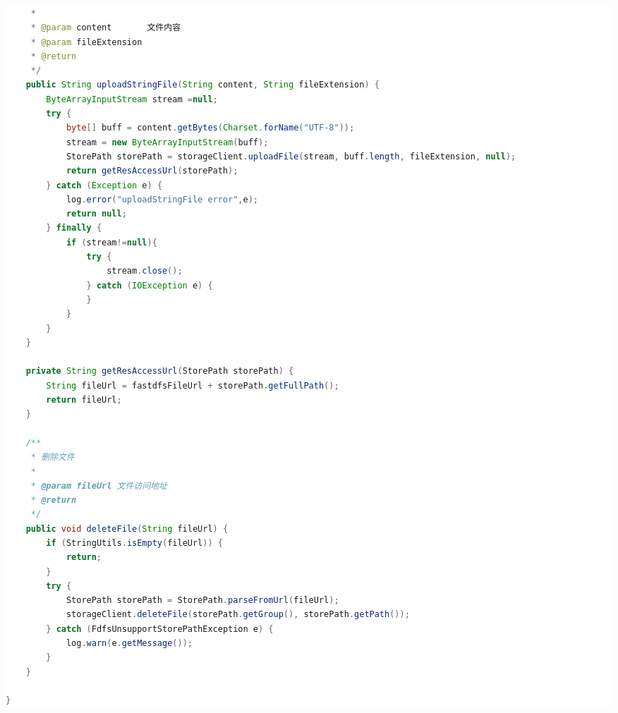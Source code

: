 ```java
     *
     * @param content       文件内容
     * @param fileExtension
     * @return
     */
    public String uploadStringFile(String content, String fileExtension) {
        ByteArrayInputStream stream =null;
        try {
            byte[] buff = content.getBytes(Charset.forName("UTF-8"));
            stream = new ByteArrayInputStream(buff);
            StorePath storePath = storageClient.uploadFile(stream, buff.length, fileExtension, null);
            return getResAccessUrl(storePath);
        } catch (Exception e) {
            log.error("uploadStringFile error",e);
            return null;
        } finally {
            if (stream!=null){
                try {
                    stream.close();
                } catch (IOException e) {
                }
            }
        }
    }

    private String getResAccessUrl(StorePath storePath) {
        String fileUrl = fastdfsFileUrl + storePath.getFullPath();
        return fileUrl;
    }

    /**
     * 删除文件
     *
     * @param fileUrl 文件访问地址
     * @return
     */
    public void deleteFile(String fileUrl) {
        if (StringUtils.isEmpty(fileUrl)) {
            return;
        }
        try {
            StorePath storePath = StorePath.parseFromUrl(fileUrl);
            storageClient.deleteFile(storePath.getGroup(), storePath.getPath());
        } catch (FdfsUnsupportStorePathException e) {
            log.warn(e.getMessage());
        }
    }

}
```
